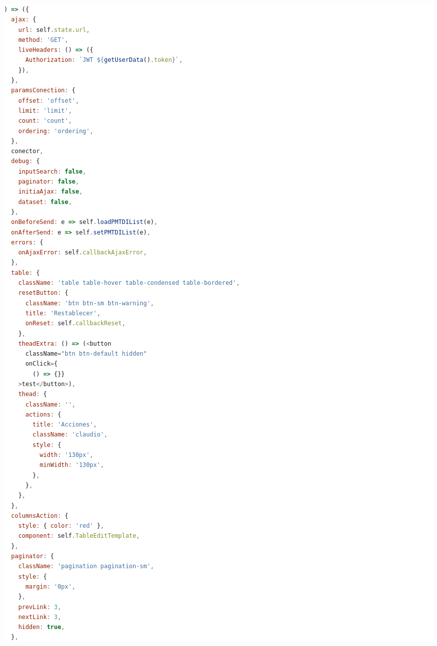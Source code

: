 ```javascript
) => ({
  ajax: {
    url: self.state.url,
    method: 'GET',
    liveHeaders: () => ({
      Authorization: `JWT ${getUserData().token}`,
    }),
  },
  paramsConection: {
    offset: 'offset',
    limit: 'limit',
    count: 'count',
    ordering: 'ordering',
  },
  conector,
  debug: {
    inputSearch: false,
    paginator: false,
    initiaAjax: false,
    dataset: false,
  },
  onBeforeSend: e => self.loadPMTDIList(e),
  onAfterSend: e => self.setPMTDIList(e),
  errors: {
    onAjaxError: self.callbackAjaxError,
  },
  table: {
    className: 'table table-hover table-condensed table-bordered',
    resetButton: {
      className: 'btn btn-sm btn-warning',
      title: 'Restablecer',
      onReset: self.callbackReset,
    },
    theadExtra: () => (<button
      className="btn btn-default hidden"
      onClick={
        () => {}}
    >test</button>),
    thead: {
      className: '',
      actions: {
        title: 'Acciones',
        className: 'claudio',
        style: {
          width: '130px',
          minWidth: '130px',
        },
      },
    },
  },
  columnsAction: {
    style: { color: 'red' },
    component: self.TableEditTemplate,
  },
  paginator: {
    className: 'pagination pagination-sm',
    style: {
      margin: '0px',
    },
    prevLink: 3,
    nextLink: 3,
    hidden: true,
  },
```